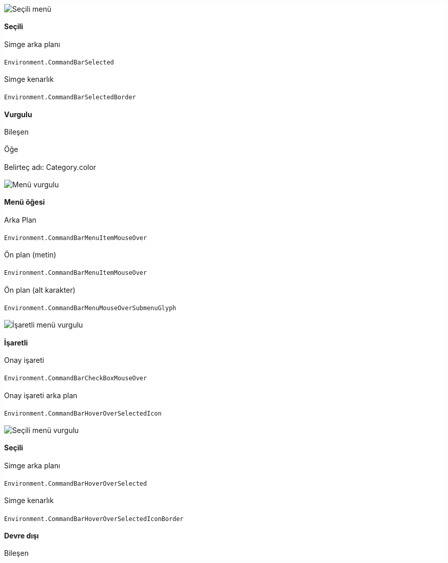   ![Seçili menü](../../extensibility/ux-guidelines/media/0303-012-menuselected.png "0303 012_MenuSelected")

  **Seçili**

  Simge arka planı

  `Environment.CommandBarSelected`

  Simge kenarlık

  `Environment.CommandBarSelectedBorder`

  **Vurgulu**

  Bileşen

  Öğe

  Belirteç adı: Category.color

  ![Menü vurgulu](../../extensibility/ux-guidelines/media/0303-013-menuhover.png "0303 013_MenuHover")

  **Menü öğesi**

  Arka Plan

  `Environment.CommandBarMenuItemMouseOver`

  Ön plan (metin)

  `Environment.CommandBarMenuItemMouseOver`

  Ön plan (alt karakter)

  `Environment.CommandBarMenuMouseOverSubmenuGlyph`

  ![İşaretli menü vurgulu](../../extensibility/ux-guidelines/media/0303-014-menuhoverchecked.png "0303 014_MenuHoverChecked")

  **İşaretli**

  Onay işareti

  `Environment.CommandBarCheckBoxMouseOver`

  Onay işareti arka plan

  `Environment.CommandBarHoverOverSelectedIcon`

  ![Seçili menü vurgulu](../../extensibility/ux-guidelines/media/0303-015-menuhoverselected.png "0303 015_MenuHoverSelected")

  **Seçili**

  Simge arka planı

  `Environment.CommandBarHoverOverSelected`

  Simge kenarlık

  `Environment.CommandBarHoverOverSelectedIconBorder`

  **Devre dışı**

  Bileşen
